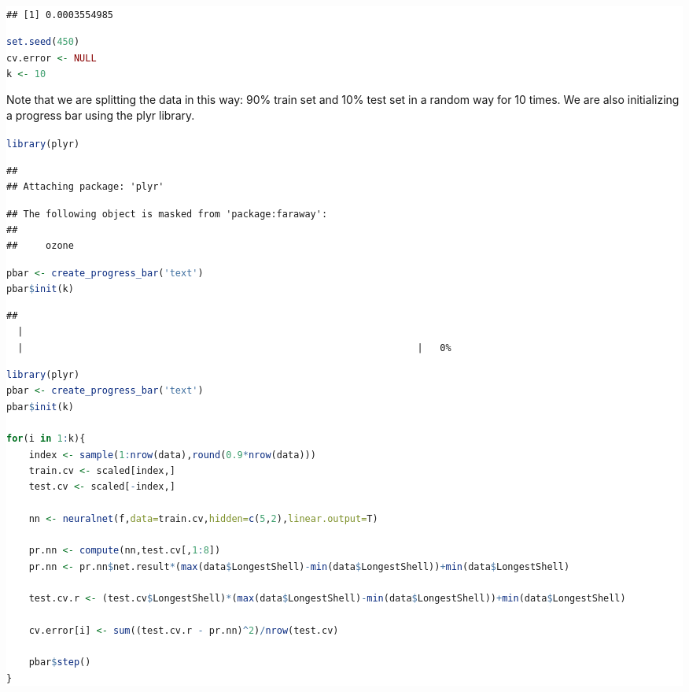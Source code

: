 ```
## [1] 0.0003554985
```






```r
set.seed(450)
cv.error <- NULL
k <- 10
```

Note that we are splitting the data in this way: 90% train set and 10% test set in a random way for 10 times. We are also initializing a progress bar using the plyr library. 


```r
library(plyr) 
```

```
## 
## Attaching package: 'plyr'
```

```
## The following object is masked from 'package:faraway':
## 
##     ozone
```

```r
pbar <- create_progress_bar('text')
pbar$init(k)
```

```
## 
  |                                                                            
  |                                                                      |   0%
```

```r
library(plyr) 
pbar <- create_progress_bar('text')
pbar$init(k)

for(i in 1:k){
    index <- sample(1:nrow(data),round(0.9*nrow(data)))
    train.cv <- scaled[index,]
    test.cv <- scaled[-index,]
    
    nn <- neuralnet(f,data=train.cv,hidden=c(5,2),linear.output=T)
    
    pr.nn <- compute(nn,test.cv[,1:8])
    pr.nn <- pr.nn$net.result*(max(data$LongestShell)-min(data$LongestShell))+min(data$LongestShell)
    
    test.cv.r <- (test.cv$LongestShell)*(max(data$LongestShell)-min(data$LongestShell))+min(data$LongestShell)
    
    cv.error[i] <- sum((test.cv.r - pr.nn)^2)/nrow(test.cv)
    
    pbar$step()
}
```
